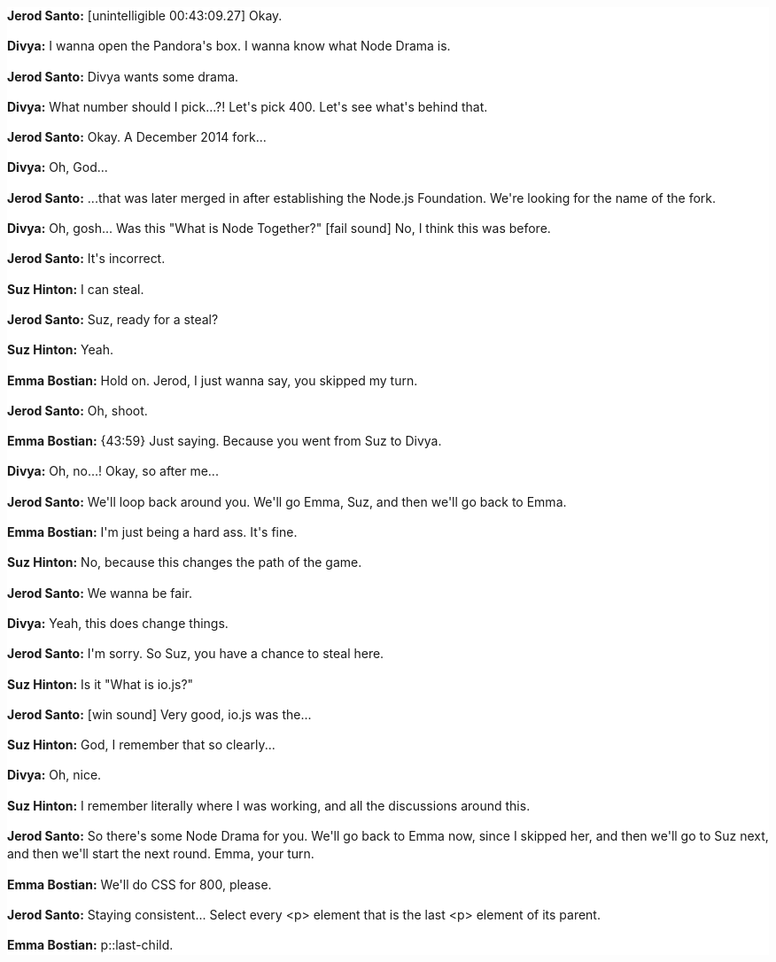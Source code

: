 **Jerod Santo:** \[unintelligible 00:43:09.27\] Okay.

**Divya:** I wanna open the Pandora's box. I wanna know what Node Drama is.

**Jerod Santo:** Divya wants some drama.

**Divya:** What number should I pick...?! Let's pick 400. Let's see what's behind that.

**Jerod Santo:** Okay. A December 2014 fork...

**Divya:** Oh, God...

**Jerod Santo:** ...that was later merged in after establishing the Node.js Foundation. We're looking for the name of the fork.

**Divya:** Oh, gosh... Was this "What is Node Together?" \[fail sound\] No, I think this was before.

**Jerod Santo:** It's incorrect.

**Suz Hinton:** I can steal.

**Jerod Santo:** Suz, ready for a steal?

**Suz Hinton:** Yeah.

**Emma Bostian:** Hold on. Jerod, I just wanna say, you skipped my turn.

**Jerod Santo:** Oh, shoot.

**Emma Bostian:** \{43:59\} Just saying. Because you went from Suz to Divya.

**Divya:** Oh, no...! Okay, so after me...

**Jerod Santo:** We'll loop back around you. We'll go Emma, Suz, and then we'll go back to Emma.

**Emma Bostian:** I'm just being a hard ass. It's fine.

**Suz Hinton:** No, because this changes the path of the game.

**Jerod Santo:** We wanna be fair.

**Divya:** Yeah, this does change things.

**Jerod Santo:** I'm sorry. So Suz, you have a chance to steal here.

**Suz Hinton:** Is it "What is io.js?"

**Jerod Santo:** \[win sound\] Very good, io.js was the...

**Suz Hinton:** God, I remember that so clearly...

**Divya:** Oh, nice.

**Suz Hinton:** I remember literally where I was working, and all the discussions around this.

**Jerod Santo:** So there's some Node Drama for you. We'll go back to Emma now, since I skipped her, and then we'll go to Suz next, and then we'll start the next round. Emma, your turn.

**Emma Bostian:** We'll do CSS for 800, please.

**Jerod Santo:** Staying consistent... Select every &lt;p&gt; element that is the last &lt;p&gt; element of its parent.

**Emma Bostian:** p::last-child.
